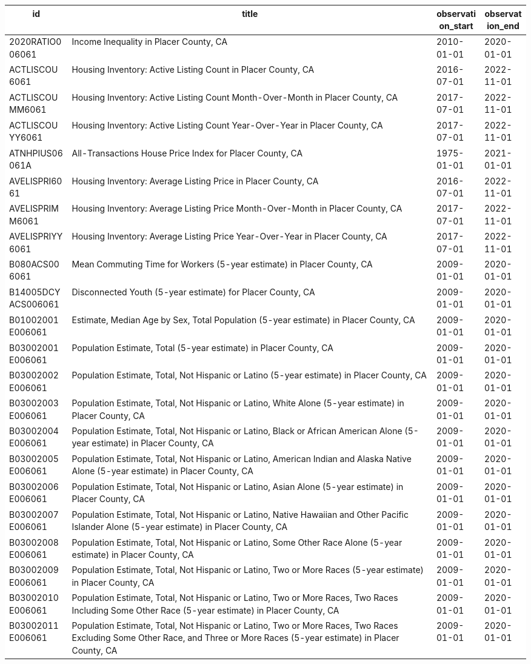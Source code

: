 | id                        | title                                                                                                                                                                      | observation_start   | observation_end   |
|---------------------------|----------------------------------------------------------------------------------------------------------------------------------------------------------------------------|---------------------|-------------------|
| 2020RATIO006061           | Income Inequality in Placer County, CA                                                                                                                                     | 2010-01-01          | 2020-01-01        |
| ACTLISCOU6061             | Housing Inventory: Active Listing Count in Placer County, CA                                                                                                               | 2016-07-01          | 2022-11-01        |
| ACTLISCOUMM6061           | Housing Inventory: Active Listing Count Month-Over-Month in Placer County, CA                                                                                              | 2017-07-01          | 2022-11-01        |
| ACTLISCOUYY6061           | Housing Inventory: Active Listing Count Year-Over-Year in Placer County, CA                                                                                                | 2017-07-01          | 2022-11-01        |
| ATNHPIUS06061A            | All-Transactions House Price Index for Placer County, CA                                                                                                                   | 1975-01-01          | 2021-01-01        |
| AVELISPRI6061             | Housing Inventory: Average Listing Price in Placer County, CA                                                                                                              | 2016-07-01          | 2022-11-01        |
| AVELISPRIMM6061           | Housing Inventory: Average Listing Price Month-Over-Month in Placer County, CA                                                                                             | 2017-07-01          | 2022-11-01        |
| AVELISPRIYY6061           | Housing Inventory: Average Listing Price Year-Over-Year in Placer County, CA                                                                                               | 2017-07-01          | 2022-11-01        |
| B080ACS006061             | Mean Commuting Time for Workers (5-year estimate) in Placer County, CA                                                                                                     | 2009-01-01          | 2020-01-01        |
| B14005DCYACS006061        | Disconnected Youth (5-year estimate) for Placer County, CA                                                                                                                 | 2009-01-01          | 2020-01-01        |
| B01002001E006061          | Estimate, Median Age by Sex, Total Population (5-year estimate) in Placer County, CA                                                                                       | 2009-01-01          | 2020-01-01        |
| B03002001E006061          | Population Estimate, Total (5-year estimate) in Placer County, CA                                                                                                          | 2009-01-01          | 2020-01-01        |
| B03002002E006061          | Population Estimate, Total, Not Hispanic or Latino (5-year estimate) in Placer County, CA                                                                                  | 2009-01-01          | 2020-01-01        |
| B03002003E006061          | Population Estimate, Total, Not Hispanic or Latino, White Alone (5-year estimate) in Placer County, CA                                                                     | 2009-01-01          | 2020-01-01        |
| B03002004E006061          | Population Estimate, Total, Not Hispanic or Latino, Black or African American Alone (5-year estimate) in Placer County, CA                                                 | 2009-01-01          | 2020-01-01        |
| B03002005E006061          | Population Estimate, Total, Not Hispanic or Latino, American Indian and Alaska Native Alone (5-year estimate) in Placer County, CA                                         | 2009-01-01          | 2020-01-01        |
| B03002006E006061          | Population Estimate, Total, Not Hispanic or Latino, Asian Alone (5-year estimate) in Placer County, CA                                                                     | 2009-01-01          | 2020-01-01        |
| B03002007E006061          | Population Estimate, Total, Not Hispanic or Latino, Native Hawaiian and Other Pacific Islander Alone (5-year estimate) in Placer County, CA                                | 2009-01-01          | 2020-01-01        |
| B03002008E006061          | Population Estimate, Total, Not Hispanic or Latino, Some Other Race Alone (5-year estimate) in Placer County, CA                                                           | 2009-01-01          | 2020-01-01        |
| B03002009E006061          | Population Estimate, Total, Not Hispanic or Latino, Two or More Races (5-year estimate) in Placer County, CA                                                               | 2009-01-01          | 2020-01-01        |
| B03002010E006061          | Population Estimate, Total, Not Hispanic or Latino, Two or More Races, Two Races Including Some Other Race (5-year estimate) in Placer County, CA                          | 2009-01-01          | 2020-01-01        |
| B03002011E006061          | Population Estimate, Total, Not Hispanic or Latino, Two or More Races, Two Races Excluding Some Other Race, and Three or More Races (5-year estimate) in Placer County, CA | 2009-01-01          | 2020-01-01        |